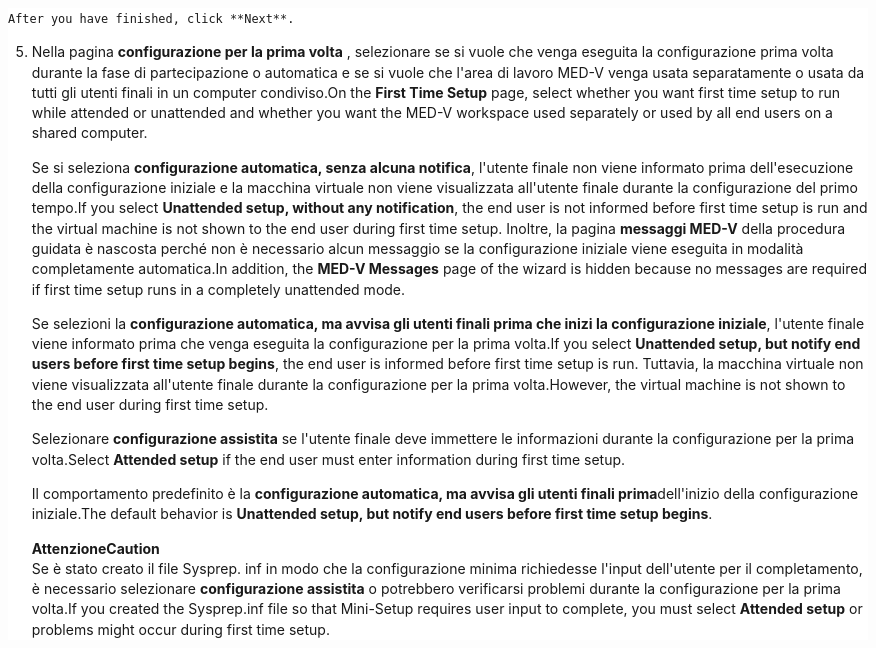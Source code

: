 

~~~
After you have finished, click **Next**.
~~~

5. <span data-ttu-id="7f862-171">Nella pagina **configurazione per la prima volta** , selezionare se si vuole che venga eseguita la configurazione prima volta durante la fase di partecipazione o automatica e se si vuole che l'area di lavoro MED-V venga usata separatamente o usata da tutti gli utenti finali in un computer condiviso.</span><span class="sxs-lookup"><span data-stu-id="7f862-171">On the **First Time Setup** page, select whether you want first time setup to run while attended or unattended and whether you want the MED-V workspace used separately or used by all end users on a shared computer.</span></span>

   <span data-ttu-id="7f862-172">Se si seleziona **configurazione automatica, senza alcuna notifica**, l'utente finale non viene informato prima dell'esecuzione della configurazione iniziale e la macchina virtuale non viene visualizzata all'utente finale durante la configurazione del primo tempo.</span><span class="sxs-lookup"><span data-stu-id="7f862-172">If you select **Unattended setup, without any notification**, the end user is not informed before first time setup is run and the virtual machine is not shown to the end user during first time setup.</span></span> <span data-ttu-id="7f862-173">Inoltre, la pagina **messaggi MED-V** della procedura guidata è nascosta perché non è necessario alcun messaggio se la configurazione iniziale viene eseguita in modalità completamente automatica.</span><span class="sxs-lookup"><span data-stu-id="7f862-173">In addition, the **MED-V Messages** page of the wizard is hidden because no messages are required if first time setup runs in a completely unattended mode.</span></span>

   <span data-ttu-id="7f862-174">Se selezioni la **configurazione automatica, ma avvisa gli utenti finali prima che inizi la configurazione iniziale**, l'utente finale viene informato prima che venga eseguita la configurazione per la prima volta.</span><span class="sxs-lookup"><span data-stu-id="7f862-174">If you select **Unattended setup, but notify end users before first time setup begins**, the end user is informed before first time setup is run.</span></span> <span data-ttu-id="7f862-175">Tuttavia, la macchina virtuale non viene visualizzata all'utente finale durante la configurazione per la prima volta.</span><span class="sxs-lookup"><span data-stu-id="7f862-175">However, the virtual machine is not shown to the end user during first time setup.</span></span>

   <span data-ttu-id="7f862-176">Selezionare **configurazione assistita** se l'utente finale deve immettere le informazioni durante la configurazione per la prima volta.</span><span class="sxs-lookup"><span data-stu-id="7f862-176">Select **Attended setup** if the end user must enter information during first time setup.</span></span>

   <span data-ttu-id="7f862-177">Il comportamento predefinito è la **configurazione automatica, ma avvisa gli utenti finali prima**dell'inizio della configurazione iniziale.</span><span class="sxs-lookup"><span data-stu-id="7f862-177">The default behavior is **Unattended setup, but notify end users before first time setup begins**.</span></span>

   **<span data-ttu-id="7f862-178">Attenzione</span><span class="sxs-lookup"><span data-stu-id="7f862-178">Caution</span></span>**  
   <span data-ttu-id="7f862-179">Se è stato creato il file Sysprep. inf in modo che la configurazione minima richiedesse l'input dell'utente per il completamento, è necessario selezionare **configurazione assistita** o potrebbero verificarsi problemi durante la configurazione per la prima volta.</span><span class="sxs-lookup"><span data-stu-id="7f862-179">If you created the Sysprep.inf file so that Mini-Setup requires user input to complete, you must select **Attended setup** or problems might occur during first time setup.</span></span>


